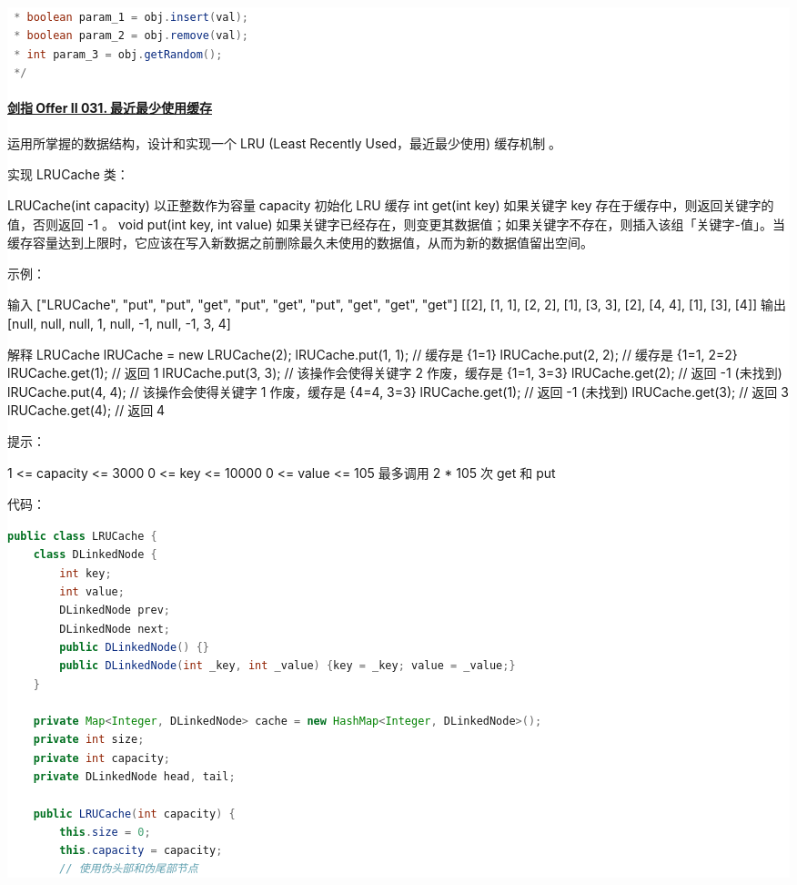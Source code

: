 ```java
 * boolean param_1 = obj.insert(val);
 * boolean param_2 = obj.remove(val);
 * int param_3 = obj.getRandom();
 */
```

#### [剑指 Offer II 031. 最近最少使用缓存](https://leetcode.cn/problems/OrIXps/)

运用所掌握的数据结构，设计和实现一个  LRU (Least Recently Used，最近最少使用) 缓存机制 。

实现 LRUCache 类：

LRUCache(int capacity) 以正整数作为容量 capacity 初始化 LRU 缓存
int get(int key) 如果关键字 key 存在于缓存中，则返回关键字的值，否则返回 -1 。
void put(int key, int value) 如果关键字已经存在，则变更其数据值；如果关键字不存在，则插入该组「关键字-值」。当缓存容量达到上限时，它应该在写入新数据之前删除最久未使用的数据值，从而为新的数据值留出空间。


示例：

输入
["LRUCache", "put", "put", "get", "put", "get", "put", "get", "get", "get"]
[[2], [1, 1], [2, 2], [1], [3, 3], [2], [4, 4], [1], [3], [4]]
输出
[null, null, null, 1, null, -1, null, -1, 3, 4]

解释
LRUCache lRUCache = new LRUCache(2);
lRUCache.put(1, 1); // 缓存是 {1=1}
lRUCache.put(2, 2); // 缓存是 {1=1, 2=2}
lRUCache.get(1);    // 返回 1
lRUCache.put(3, 3); // 该操作会使得关键字 2 作废，缓存是 {1=1, 3=3}
lRUCache.get(2);    // 返回 -1 (未找到)
lRUCache.put(4, 4); // 该操作会使得关键字 1 作废，缓存是 {4=4, 3=3}
lRUCache.get(1);    // 返回 -1 (未找到)
lRUCache.get(3);    // 返回 3
lRUCache.get(4);    // 返回 4


提示：

1 <= capacity <= 3000
0 <= key <= 10000
0 <= value <= 105
最多调用 2 * 105 次 get 和 put

代码：

```java
public class LRUCache {
    class DLinkedNode {
        int key;
        int value;
        DLinkedNode prev;
        DLinkedNode next;
        public DLinkedNode() {}
        public DLinkedNode(int _key, int _value) {key = _key; value = _value;}
    }

    private Map<Integer, DLinkedNode> cache = new HashMap<Integer, DLinkedNode>();
    private int size;
    private int capacity;
    private DLinkedNode head, tail;

    public LRUCache(int capacity) {
        this.size = 0;
        this.capacity = capacity;
        // 使用伪头部和伪尾部节点
```